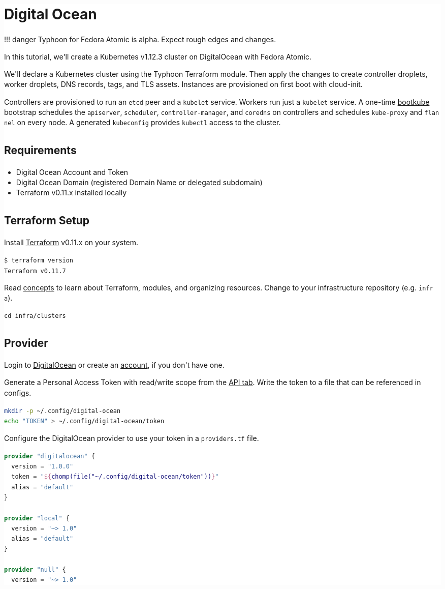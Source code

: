 # Digital Ocean

!!! danger
    Typhoon for Fedora Atomic is alpha. Expect rough edges and changes.

In this tutorial, we'll create a Kubernetes v1.12.3 cluster on DigitalOcean with Fedora Atomic.

We'll declare a Kubernetes cluster using the Typhoon Terraform module. Then apply the changes to create controller droplets, worker droplets, DNS records, tags, and TLS assets. Instances are provisioned on first boot with cloud-init.

Controllers are provisioned to run an `etcd` peer and a `kubelet` service. Workers run just a `kubelet` service. A one-time [bootkube](https://github.com/kubernetes-incubator/bootkube) bootstrap schedules the `apiserver`, `scheduler`, `controller-manager`, and `coredns` on controllers and schedules `kube-proxy` and `flannel` on every node. A generated `kubeconfig` provides `kubectl` access to the cluster.

## Requirements

* Digital Ocean Account and Token
* Digital Ocean Domain (registered Domain Name or delegated subdomain)
* Terraform v0.11.x installed locally

## Terraform Setup

Install [Terraform](https://www.terraform.io/downloads.html) v0.11.x on your system.

```sh
$ terraform version
Terraform v0.11.7
```

Read [concepts](/architecture/concepts/) to learn about Terraform, modules, and organizing resources. Change to your infrastructure repository (e.g. `infra`).

```
cd infra/clusters
```

## Provider

Login to [DigitalOcean](https://cloud.digitalocean.com) or create an [account](https://cloud.digitalocean.com/registrations/new), if you don't have one.

Generate a Personal Access Token with read/write scope from the [API tab](https://cloud.digitalocean.com/settings/api/tokens). Write the token to a file that can be referenced in configs.

```sh
mkdir -p ~/.config/digital-ocean
echo "TOKEN" > ~/.config/digital-ocean/token
```

Configure the DigitalOcean provider to use your token in a `providers.tf` file.

```tf
provider "digitalocean" {
  version = "1.0.0"
  token = "${chomp(file("~/.config/digital-ocean/token"))}"
  alias = "default"
}

provider "local" {
  version = "~> 1.0"
  alias = "default"
}

provider "null" {
  version = "~> 1.0"
```
